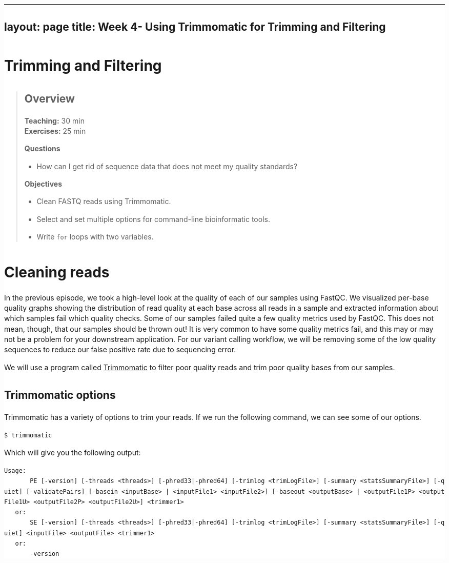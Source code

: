 
---
layout: page
title: Week 4- Using Trimmomatic for Trimming and Filtering 
---

Trimming and Filtering
======================

> Overview
> --------
> 
> **Teaching:** 30 min  
> **Exercises:** 25 min
> 
> **Questions**
> 
> *   How can I get rid of sequence data that does not meet my quality standards?
>     
> 
> **Objectives**
> 
> *   Clean FASTQ reads using Trimmomatic.
>     
> *   Select and set multiple options for command-line bioinformatic tools.
>     
> *   Write `for` loops with two variables.
>     

Cleaning reads
==============

In the previous episode, we took a high-level look at the quality of each of our samples using FastQC. We visualized per-base quality graphs showing the distribution of read quality at each base across all reads in a sample and extracted information about which samples fail which quality checks. Some of our samples failed quite a few quality metrics used by FastQC. This does not mean, though, that our samples should be thrown out! It is very common to have some quality metrics fail, and this may or may not be a problem for your downstream application. For our variant calling workflow, we will be removing some of the low quality sequences to reduce our false positive rate due to sequencing error.

We will use a program called [Trimmomatic](http://www.usadellab.org/cms/?page=trimmomatic) to filter poor quality reads and trim poor quality bases from our samples.

Trimmomatic options
-------------------

Trimmomatic has a variety of options to trim your reads. If we run the following command, we can see some of our options.

    $ trimmomatic
    

Which will give you the following output:

    Usage: 
           PE [-version] [-threads <threads>] [-phred33|-phred64] [-trimlog <trimLogFile>] [-summary <statsSummaryFile>] [-quiet] [-validatePairs] [-basein <inputBase> | <inputFile1> <inputFile2>] [-baseout <outputBase> | <outputFile1P> <outputFile1U> <outputFile2P> <outputFile2U>] <trimmer1>
       or: 
           SE [-version] [-threads <threads>] [-phred33|-phred64] [-trimlog <trimLogFile>] [-summary <statsSummaryFile>] [-quiet] <inputFile> <outputFile> <trimmer1>
       or: 
           -version
    